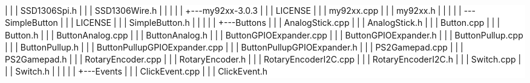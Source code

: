 |   |       |       SSD1306Spi.h
|   |       |       SSD1306Wire.h
|   |       |
|   |       +---my92xx-3.0.3
|   |       |       LICENSE
|   |       |       my92xx.cpp
|   |       |       my92xx.h
|   |       |
|   |       \---SimpleButton
|   |           |   LICENSE
|   |           |   SimpleButton.h
|   |           |
|   |           +---Buttons
|   |           |       AnalogStick.cpp
|   |           |       AnalogStick.h
|   |           |       Button.cpp
|   |           |       Button.h
|   |           |       ButtonAnalog.cpp
|   |           |       ButtonAnalog.h
|   |           |       ButtonGPIOExpander.cpp
|   |           |       ButtonGPIOExpander.h
|   |           |       ButtonPullup.cpp
|   |           |       ButtonPullup.h
|   |           |       ButtonPullupGPIOExpander.cpp
|   |           |       ButtonPullupGPIOExpander.h
|   |           |       PS2Gamepad.cpp
|   |           |       PS2Gamepad.h
|   |           |       RotaryEncoder.cpp
|   |           |       RotaryEncoder.h
|   |           |       RotaryEncoderI2C.cpp
|   |           |       RotaryEncoderI2C.h
|   |           |       Switch.cpp
|   |           |       Switch.h
|   |           |
|   |           +---Events
|   |           |       ClickEvent.cpp
|   |           |       ClickEvent.h